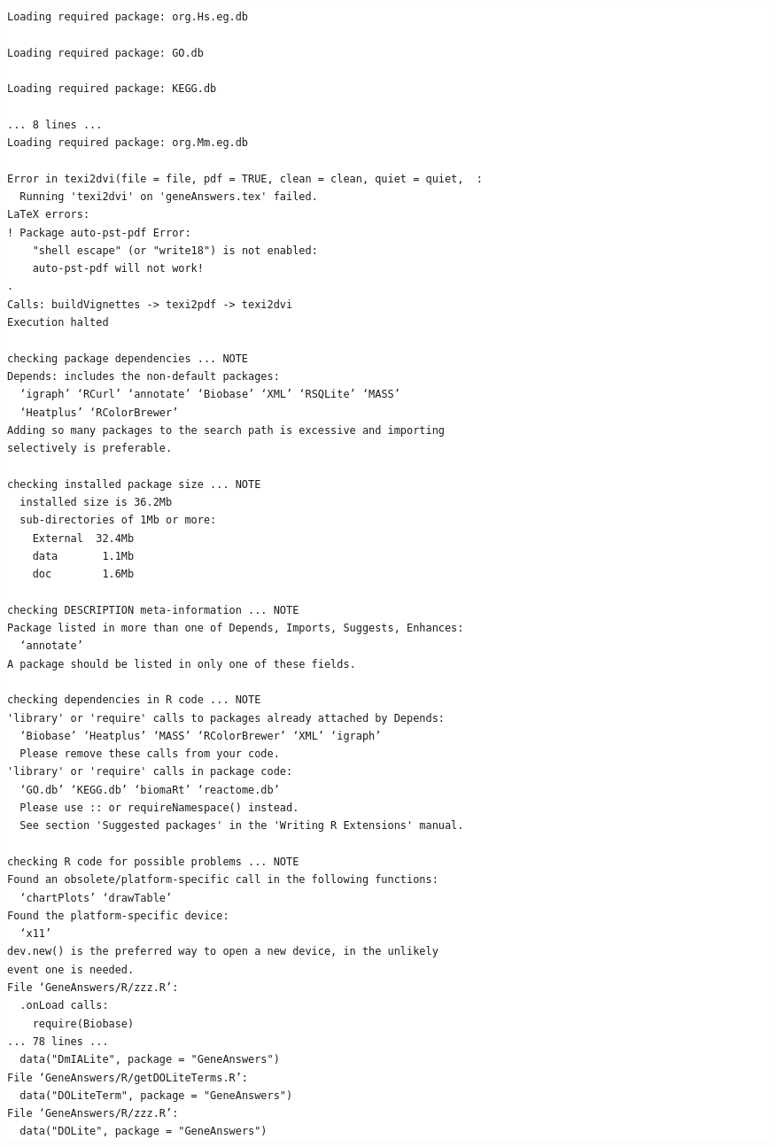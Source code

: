 ```
Loading required package: org.Hs.eg.db

Loading required package: GO.db

Loading required package: KEGG.db

... 8 lines ...
Loading required package: org.Mm.eg.db

Error in texi2dvi(file = file, pdf = TRUE, clean = clean, quiet = quiet,  : 
  Running 'texi2dvi' on 'geneAnswers.tex' failed.
LaTeX errors:
! Package auto-pst-pdf Error: 
    "shell escape" (or "write18") is not enabled:
    auto-pst-pdf will not work!
.
Calls: buildVignettes -> texi2pdf -> texi2dvi
Execution halted

checking package dependencies ... NOTE
Depends: includes the non-default packages:
  ‘igraph’ ‘RCurl’ ‘annotate’ ‘Biobase’ ‘XML’ ‘RSQLite’ ‘MASS’
  ‘Heatplus’ ‘RColorBrewer’
Adding so many packages to the search path is excessive and importing
selectively is preferable.

checking installed package size ... NOTE
  installed size is 36.2Mb
  sub-directories of 1Mb or more:
    External  32.4Mb
    data       1.1Mb
    doc        1.6Mb

checking DESCRIPTION meta-information ... NOTE
Package listed in more than one of Depends, Imports, Suggests, Enhances:
  ‘annotate’
A package should be listed in only one of these fields.

checking dependencies in R code ... NOTE
'library' or 'require' calls to packages already attached by Depends:
  ‘Biobase’ ‘Heatplus’ ‘MASS’ ‘RColorBrewer’ ‘XML’ ‘igraph’
  Please remove these calls from your code.
'library' or 'require' calls in package code:
  ‘GO.db’ ‘KEGG.db’ ‘biomaRt’ ‘reactome.db’
  Please use :: or requireNamespace() instead.
  See section 'Suggested packages' in the 'Writing R Extensions' manual.

checking R code for possible problems ... NOTE
Found an obsolete/platform-specific call in the following functions:
  ‘chartPlots’ ‘drawTable’
Found the platform-specific device:
  ‘x11’
dev.new() is the preferred way to open a new device, in the unlikely
event one is needed.
File ‘GeneAnswers/R/zzz.R’:
  .onLoad calls:
    require(Biobase)
... 78 lines ...
  data("DmIALite", package = "GeneAnswers")
File ‘GeneAnswers/R/getDOLiteTerms.R’:
  data("DOLiteTerm", package = "GeneAnswers")
File ‘GeneAnswers/R/zzz.R’:
  data("DOLite", package = "GeneAnswers")
```